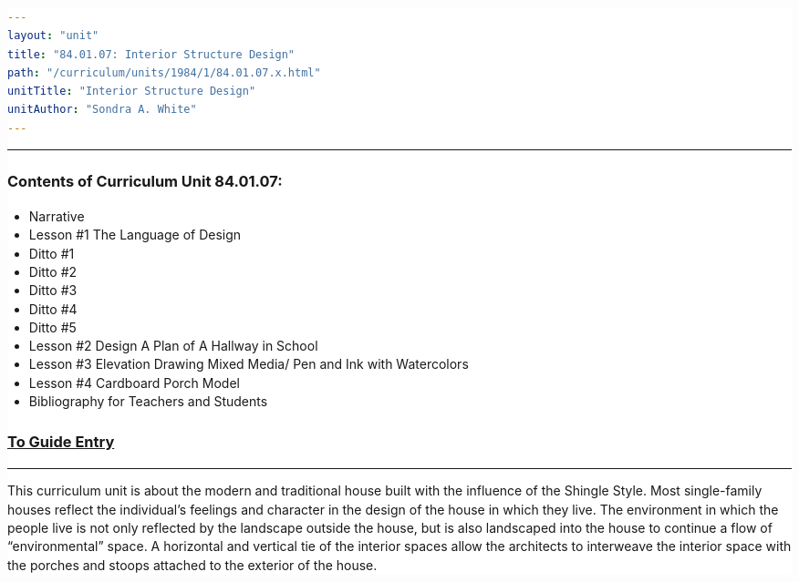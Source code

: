 ```yaml
---
layout: "unit"
title: "84.01.07: Interior Structure Design"
path: "/curriculum/units/1984/1/84.01.07.x.html"
unitTitle: "Interior Structure Design"
unitAuthor: "Sondra A. White"
---
```

<body>
<hr/>
<h3>
Contents of Curriculum Unit 84.01.07:
</h3>
<ul>
<li>
Narrative
</li>
<li>
Lesson #1 The Language of Design
</li>
<li>
Ditto #1
</li>
<li>
Ditto #2
</li>
<li>
Ditto #3
</li>
<li>
Ditto #4
</li>
<li>
Ditto #5
</li>
<li>
Lesson #2 Design A Plan of A Hallway in School
</li>
<li>
Lesson #3 Elevation Drawing Mixed Media/ Pen and Ink with Watercolors
</li>
<li>
Lesson #4 Cardboard Porch Model
</li>
<li>
Bibliography for Teachers and Students
</li>
</ul>
<h3>
<a href="../../../guides/1984/1/84.01.07.x.html">
To Guide Entry
</a>
</h3>
<hr/>
This curriculum unit is about the modern and traditional house built with the influence of the Shingle Style. Most single-family houses reflect the individual’s feelings and character in the design of the house in which they live. The environment in which the people live is not only reflected by the landscape outside the house, but is also landscaped into the house to continue a flow of “environmental” space. A horizontal and vertical tie of the interior spaces allow the architects to interweave the interior space with the porches and stoops attached to the exterior of the house.
<p>